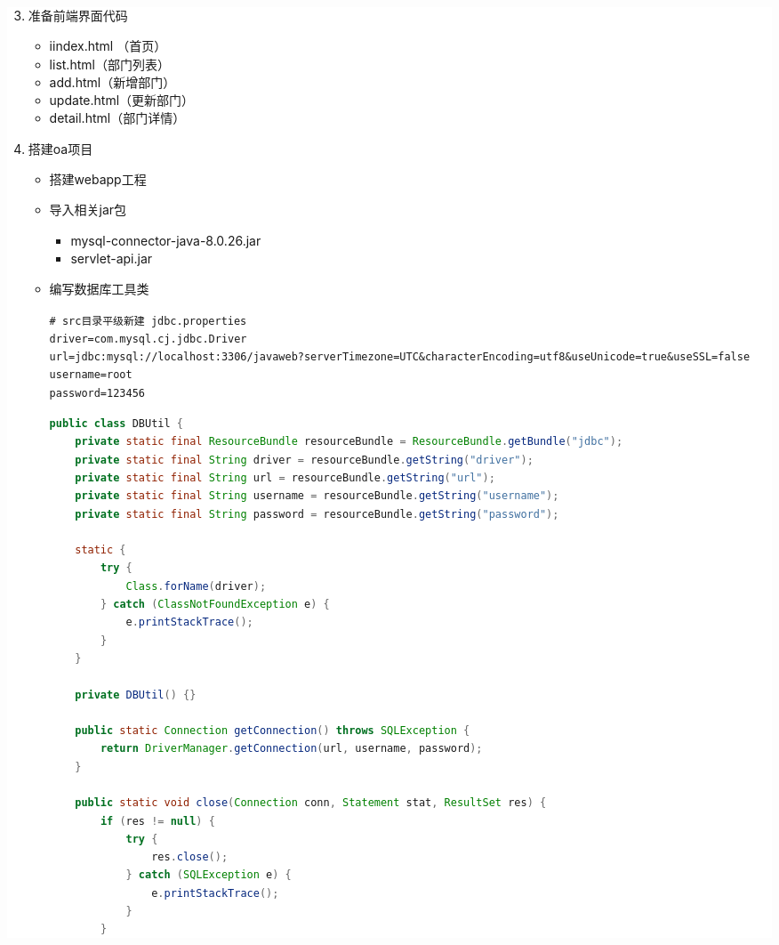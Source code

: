    

3. 准备前端界面代码

   + iindex.html （首页）
   + list.html（部门列表）
   + add.html（新增部门）
   + update.html（更新部门）
   + detail.html（部门详情）

4. 搭建oa项目

   + 搭建webapp工程

   + 导入相关jar包

     + mysql-connector-java-8.0.26.jar
     + servlet-api.jar

   + 编写数据库工具类

     ```properties
     # src目录平级新建 jdbc.properties
     driver=com.mysql.cj.jdbc.Driver
     url=jdbc:mysql://localhost:3306/javaweb?serverTimezone=UTC&characterEncoding=utf8&useUnicode=true&useSSL=false
     username=root
     password=123456
     ```

     ```java
     public class DBUtil {
         private static final ResourceBundle resourceBundle = ResourceBundle.getBundle("jdbc");
         private static final String driver = resourceBundle.getString("driver");
         private static final String url = resourceBundle.getString("url");
         private static final String username = resourceBundle.getString("username");
         private static final String password = resourceBundle.getString("password");
     
         static {
             try {
                 Class.forName(driver);
             } catch (ClassNotFoundException e) {
                 e.printStackTrace();
             }
         }
     
         private DBUtil() {}
     
         public static Connection getConnection() throws SQLException {
             return DriverManager.getConnection(url, username, password);
         }
     
         public static void close(Connection conn, Statement stat, ResultSet res) {
             if (res != null) {
                 try {
                     res.close();
                 } catch (SQLException e) {
                     e.printStackTrace();
                 }
             }
     